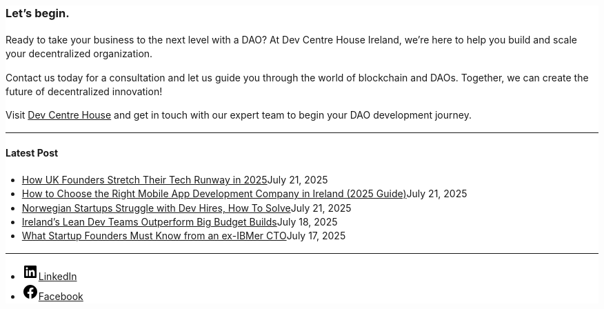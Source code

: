 <h3 class="wp-block-heading">Let’s begin.</h3>
<p>Ready to take your business to the next level with a DAO? At Dev Centre House Ireland, we’re here to help you build and scale your decentralized organization. </p>
<p>Contact us today for a consultation and let us guide you through the world of blockchain and DAOs. Together, we can create the future of decentralized innovation!</p>
<p>Visit <a href="https://www.devcentrehouse.eu/en/">Dev Centre House</a> and get in touch with our expert team to begin your DAO development journey.</p>




</div></div>
</div>
<div class="wp-block-column is-layout-flow wp-block-column-is-layout-flow" style="flex-basis:30%"><aside class="wp-block-template-part">
<div class="wp-block-group is-layout-flow wp-container-core-group-is-layout-0ba1ad86 wp-block-group-is-layout-flow" style="padding-right:0;padding-left:0">
<hr class="wp-block-separator has-text-color has-contrast-color has-alpha-channel-opacity has-contrast-background-color has-background is-style-wide"/>
<h4 class="wp-block-heading has-large-font-size"><strong>Latest Post</strong></h4>
<ul class="wp-block-latest-posts__list has-dates wp-block-latest-posts" style="margin-top:0;margin-bottom:0;margin-left:0;margin-right:0;"><li><a class="wp-block-latest-posts__post-title" href="https://www.devcentrehouse.eu/blogs/uk-founders-tech-runway-strategies-2025/">How UK Founders Stretch Their Tech Runway in 2025</a><time class="wp-block-latest-posts__post-date" datetime="2025-07-21T12:16:21+00:00">July 21, 2025</time></li>
<li><a class="wp-block-latest-posts__post-title" href="https://www.devcentrehouse.eu/blogs/how-to-choose-the-right-mobile-app-development-company-in-ireland-2025-guide/">How to Choose the Right Mobile App Development Company in Ireland (2025 Guide)</a><time class="wp-block-latest-posts__post-date" datetime="2025-07-21T12:04:38+00:00">July 21, 2025</time></li>
<li><a class="wp-block-latest-posts__post-title" href="https://www.devcentrehouse.eu/blogs/norwegian-startups-developer-hiring-challenges/">Norwegian Startups Struggle with Dev Hires, How To Solve</a><time class="wp-block-latest-posts__post-date" datetime="2025-07-21T12:02:22+00:00">July 21, 2025</time></li>
<li><a class="wp-block-latest-posts__post-title" href="https://www.devcentrehouse.eu/blogs/irelands-lean-dev-teams-outperform-big-budget-builds/">Ireland’s Lean Dev Teams Outperform Big Budget Builds</a><time class="wp-block-latest-posts__post-date" datetime="2025-07-18T13:10:01+00:00">July 18, 2025</time></li>
<li><a class="wp-block-latest-posts__post-title" href="https://www.devcentrehouse.eu/blogs/what-startup-founders-must-know-from-an-ex-ibmer-cto/">What Startup Founders Must Know from an ex-IBMer CTO</a><time class="wp-block-latest-posts__post-date" datetime="2025-07-17T14:38:33+00:00">July 17, 2025</time></li>
</ul>
<hr class="wp-block-separator has-text-color has-contrast-color has-alpha-channel-opacity has-contrast-background-color has-background is-style-wide"/>
<ul class="wp-block-social-links is-layout-flex wp-block-social-links-is-layout-flex"><li class="wp-social-link wp-social-link-linkedin wp-block-social-link"><a class="wp-block-social-link-anchor" href="https://www.linkedin.com/company/devcentrehouse/"><svg aria-hidden="true" focusable="false" height="24" version="1.1" viewbox="0 0 24 24" width="24" xmlns="http://www.w3.org/2000/svg"><path d="M19.7,3H4.3C3.582,3,3,3.582,3,4.3v15.4C3,20.418,3.582,21,4.3,21h15.4c0.718,0,1.3-0.582,1.3-1.3V4.3 C21,3.582,20.418,3,19.7,3z M8.339,18.338H5.667v-8.59h2.672V18.338z M7.004,8.574c-0.857,0-1.549-0.694-1.549-1.548 c0-0.855,0.691-1.548,1.549-1.548c0.854,0,1.547,0.694,1.547,1.548C8.551,7.881,7.858,8.574,7.004,8.574z M18.339,18.338h-2.669 v-4.177c0-0.996-0.017-2.278-1.387-2.278c-1.389,0-1.601,1.086-1.601,2.206v4.249h-2.667v-8.59h2.559v1.174h0.037 c0.356-0.675,1.227-1.387,2.526-1.387c2.703,0,3.203,1.779,3.203,4.092V18.338z"></path></svg><span class="wp-block-social-link-label screen-reader-text">LinkedIn</span></a></li>
<li class="wp-social-link wp-social-link-facebook wp-block-social-link"><a class="wp-block-social-link-anchor" href="https://www.facebook.com/devcentrehouse"><svg aria-hidden="true" focusable="false" height="24" version="1.1" viewbox="0 0 24 24" width="24" xmlns="http://www.w3.org/2000/svg"><path d="M12 2C6.5 2 2 6.5 2 12c0 5 3.7 9.1 8.4 9.9v-7H7.9V12h2.5V9.8c0-2.5 1.5-3.9 3.8-3.9 1.1 0 2.2.2 2.2.2v2.5h-1.3c-1.2 0-1.6.8-1.6 1.6V12h2.8l-.4 2.9h-2.3v7C18.3 21.1 22 17 22 12c0-5.5-4.5-10-10-10z"></path></svg><span class="wp-block-social-link-label screen-reader-text">Facebook</span></a></li>